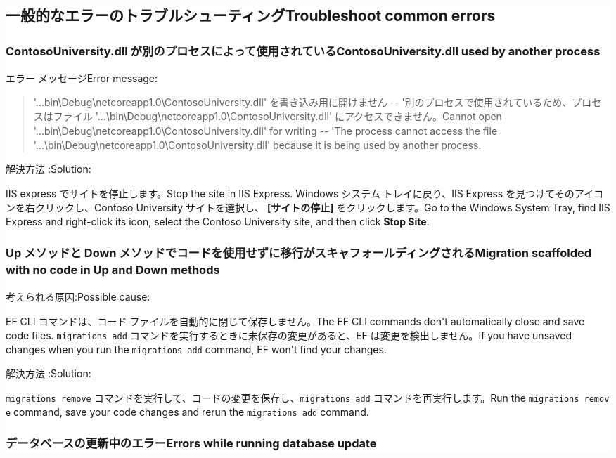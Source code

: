 ## <a name="troubleshoot-common-errors"></a><span data-ttu-id="5b8c5-227">一般的なエラーのトラブルシューティング</span><span class="sxs-lookup"><span data-stu-id="5b8c5-227">Troubleshoot common errors</span></span>

### <a name="contosouniversitydll-used-by-another-process"></a><span data-ttu-id="5b8c5-228">ContosoUniversity.dll が別のプロセスによって使用されている</span><span class="sxs-lookup"><span data-stu-id="5b8c5-228">ContosoUniversity.dll used by another process</span></span>

<span data-ttu-id="5b8c5-229">エラー メッセージ</span><span class="sxs-lookup"><span data-stu-id="5b8c5-229">Error message:</span></span>

> <span data-ttu-id="5b8c5-230">'...bin\Debug\netcoreapp1.0\ContosoUniversity.dll' を書き込み用に開けません -- '別のプロセスで使用されているため、プロセスはファイル '...\bin\Debug\netcoreapp1.0\ContosoUniversity.dll' にアクセスできません。</span><span class="sxs-lookup"><span data-stu-id="5b8c5-230">Cannot open '...bin\Debug\netcoreapp1.0\ContosoUniversity.dll' for writing -- 'The process cannot access the file '...\bin\Debug\netcoreapp1.0\ContosoUniversity.dll' because it is being used by another process.</span></span>

<span data-ttu-id="5b8c5-231">解決方法 :</span><span class="sxs-lookup"><span data-stu-id="5b8c5-231">Solution:</span></span>

<span data-ttu-id="5b8c5-232">IIS express でサイトを停止します。</span><span class="sxs-lookup"><span data-stu-id="5b8c5-232">Stop the site in IIS Express.</span></span> <span data-ttu-id="5b8c5-233">Windows システム トレイに戻り、IIS Express を見つけてそのアイコンを右クリックし、Contoso University サイトを選択し、 **[サイトの停止]** をクリックします。</span><span class="sxs-lookup"><span data-stu-id="5b8c5-233">Go to the Windows System Tray, find IIS Express and right-click its icon, select the Contoso University site, and then click **Stop Site**.</span></span>

### <a name="migration-scaffolded-with-no-code-in-up-and-down-methods"></a><span data-ttu-id="5b8c5-234">Up メソッドと Down メソッドでコードを使用せずに移行がスキャフォールディングされる</span><span class="sxs-lookup"><span data-stu-id="5b8c5-234">Migration scaffolded with no code in Up and Down methods</span></span>

<span data-ttu-id="5b8c5-235">考えられる原因:</span><span class="sxs-lookup"><span data-stu-id="5b8c5-235">Possible cause:</span></span>

<span data-ttu-id="5b8c5-236">EF CLI コマンドは、コード ファイルを自動的に閉じて保存しません。</span><span class="sxs-lookup"><span data-stu-id="5b8c5-236">The EF CLI commands don't automatically close and save code files.</span></span> <span data-ttu-id="5b8c5-237">`migrations add` コマンドを実行するときに未保存の変更があると、EF は変更を検出しません。</span><span class="sxs-lookup"><span data-stu-id="5b8c5-237">If you have unsaved changes when you run the `migrations add` command, EF won't find your changes.</span></span>

<span data-ttu-id="5b8c5-238">解決方法 :</span><span class="sxs-lookup"><span data-stu-id="5b8c5-238">Solution:</span></span>

<span data-ttu-id="5b8c5-239">`migrations remove` コマンドを実行して、コードの変更を保存し、`migrations add` コマンドを再実行します。</span><span class="sxs-lookup"><span data-stu-id="5b8c5-239">Run the `migrations remove` command, save your code changes and rerun the `migrations add` command.</span></span>

### <a name="errors-while-running-database-update"></a><span data-ttu-id="5b8c5-240">データベースの更新中のエラー</span><span class="sxs-lookup"><span data-stu-id="5b8c5-240">Errors while running database update</span></span>
